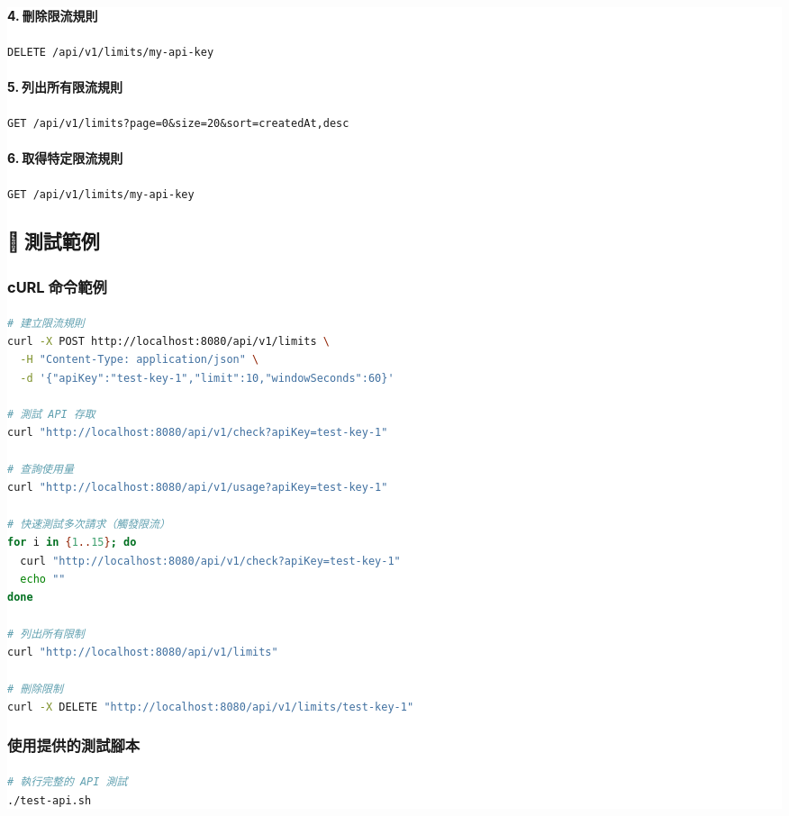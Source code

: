 ```json
```

#### 4. 刪除限流規則
```http
DELETE /api/v1/limits/my-api-key
```

#### 5. 列出所有限流規則
```http
GET /api/v1/limits?page=0&size=20&sort=createdAt,desc
```

#### 6. 取得特定限流規則
```http
GET /api/v1/limits/my-api-key
```

## 🧪 測試範例

### cURL 命令範例

```bash
# 建立限流規則
curl -X POST http://localhost:8080/api/v1/limits \
  -H "Content-Type: application/json" \
  -d '{"apiKey":"test-key-1","limit":10,"windowSeconds":60}'

# 測試 API 存取
curl "http://localhost:8080/api/v1/check?apiKey=test-key-1"

# 查詢使用量
curl "http://localhost:8080/api/v1/usage?apiKey=test-key-1"

# 快速測試多次請求（觸發限流）
for i in {1..15}; do
  curl "http://localhost:8080/api/v1/check?apiKey=test-key-1"
  echo ""
done

# 列出所有限制
curl "http://localhost:8080/api/v1/limits"

# 刪除限制
curl -X DELETE "http://localhost:8080/api/v1/limits/test-key-1"
```

### 使用提供的測試腳本

```bash
# 執行完整的 API 測試
./test-api.sh
```
